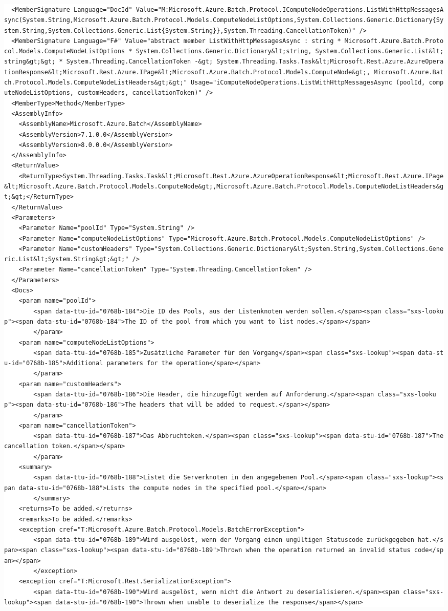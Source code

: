       <MemberSignature Language="DocId" Value="M:Microsoft.Azure.Batch.Protocol.IComputeNodeOperations.ListWithHttpMessagesAsync(System.String,Microsoft.Azure.Batch.Protocol.Models.ComputeNodeListOptions,System.Collections.Generic.Dictionary{System.String,System.Collections.Generic.List{System.String}},System.Threading.CancellationToken)" />
      <MemberSignature Language="F#" Value="abstract member ListWithHttpMessagesAsync : string * Microsoft.Azure.Batch.Protocol.Models.ComputeNodeListOptions * System.Collections.Generic.Dictionary&lt;string, System.Collections.Generic.List&lt;string&gt;&gt; * System.Threading.CancellationToken -&gt; System.Threading.Tasks.Task&lt;Microsoft.Rest.Azure.AzureOperationResponse&lt;Microsoft.Rest.Azure.IPage&lt;Microsoft.Azure.Batch.Protocol.Models.ComputeNode&gt;, Microsoft.Azure.Batch.Protocol.Models.ComputeNodeListHeaders&gt;&gt;" Usage="iComputeNodeOperations.ListWithHttpMessagesAsync (poolId, computeNodeListOptions, customHeaders, cancellationToken)" />
      <MemberType>Method</MemberType>
      <AssemblyInfo>
        <AssemblyName>Microsoft.Azure.Batch</AssemblyName>
        <AssemblyVersion>7.1.0.0</AssemblyVersion>
        <AssemblyVersion>8.0.0.0</AssemblyVersion>
      </AssemblyInfo>
      <ReturnValue>
        <ReturnType>System.Threading.Tasks.Task&lt;Microsoft.Rest.Azure.AzureOperationResponse&lt;Microsoft.Rest.Azure.IPage&lt;Microsoft.Azure.Batch.Protocol.Models.ComputeNode&gt;,Microsoft.Azure.Batch.Protocol.Models.ComputeNodeListHeaders&gt;&gt;</ReturnType>
      </ReturnValue>
      <Parameters>
        <Parameter Name="poolId" Type="System.String" />
        <Parameter Name="computeNodeListOptions" Type="Microsoft.Azure.Batch.Protocol.Models.ComputeNodeListOptions" />
        <Parameter Name="customHeaders" Type="System.Collections.Generic.Dictionary&lt;System.String,System.Collections.Generic.List&lt;System.String&gt;&gt;" />
        <Parameter Name="cancellationToken" Type="System.Threading.CancellationToken" />
      </Parameters>
      <Docs>
        <param name="poolId">
            <span data-ttu-id="0768b-184">Die ID des Pools, aus der Listenknoten werden sollen.</span><span class="sxs-lookup"><span data-stu-id="0768b-184">The ID of the pool from which you want to list nodes.</span></span>
            </param>
        <param name="computeNodeListOptions">
            <span data-ttu-id="0768b-185">Zusätzliche Parameter für den Vorgang</span><span class="sxs-lookup"><span data-stu-id="0768b-185">Additional parameters for the operation</span></span>
            </param>
        <param name="customHeaders">
            <span data-ttu-id="0768b-186">Die Header, die hinzugefügt werden auf Anforderung.</span><span class="sxs-lookup"><span data-stu-id="0768b-186">The headers that will be added to request.</span></span>
            </param>
        <param name="cancellationToken">
            <span data-ttu-id="0768b-187">Das Abbruchtoken.</span><span class="sxs-lookup"><span data-stu-id="0768b-187">The cancellation token.</span></span>
            </param>
        <summary>
            <span data-ttu-id="0768b-188">Listet die Serverknoten in den angegebenen Pool.</span><span class="sxs-lookup"><span data-stu-id="0768b-188">Lists the compute nodes in the specified pool.</span></span>
            </summary>
        <returns>To be added.</returns>
        <remarks>To be added.</remarks>
        <exception cref="T:Microsoft.Azure.Batch.Protocol.Models.BatchErrorException">
            <span data-ttu-id="0768b-189">Wird ausgelöst, wenn der Vorgang einen ungültigen Statuscode zurückgegeben hat.</span><span class="sxs-lookup"><span data-stu-id="0768b-189">Thrown when the operation returned an invalid status code</span></span>
            </exception>
        <exception cref="T:Microsoft.Rest.SerializationException">
            <span data-ttu-id="0768b-190">Wird ausgelöst, wenn nicht die Antwort zu deserialisieren.</span><span class="sxs-lookup"><span data-stu-id="0768b-190">Thrown when unable to deserialize the response</span></span>